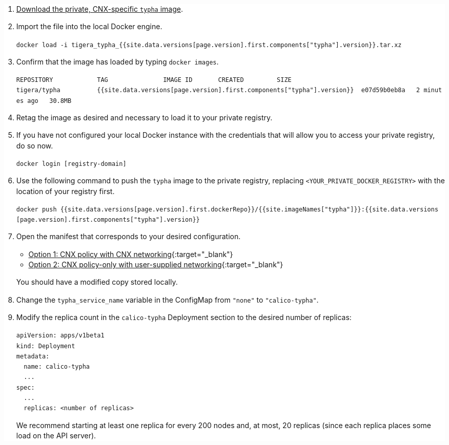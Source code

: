 1. [Download the private, CNX-specific `typha` image](/{{page.version}}/getting-started/#images).

1. Import the file into the local Docker engine.

   ```
   docker load -i tigera_typha_{{site.data.versions[page.version].first.components["typha"].version}}.tar.xz
   ```

1. Confirm that the image has loaded by typing `docker images`.

   ```
   REPOSITORY            TAG               IMAGE ID       CREATED         SIZE
   tigera/typha          {{site.data.versions[page.version].first.components["typha"].version}}  e07d59b0eb8a   2 minutes ago   30.8MB
   ```

1. Retag the image as desired and necessary to load it to your private registry.

1. If you have not configured your local Docker instance with the credentials that will
   allow you to access your private registry, do so now.

   ```
   docker login [registry-domain]
   ```

1. Use the following command to push the `typha` image to the private registry, replacing 
   `<YOUR_PRIVATE_DOCKER_REGISTRY>` with the location of your registry first.

   ```
   docker push {{site.data.versions[page.version].first.dockerRepo}}/{{site.imageNames["typha"]}}:{{site.data.versions[page.version].first.components["typha"].version}}
   ```
   
1. Open the manifest that corresponds to your desired configuration. 
     - [Option 1: CNX policy with CNX networking](../kubernetes-datastore/calico-networking/1.7/calico.yaml){:target="_blank"}
     - [Option 2: CNX policy-only with user-supplied networking](../kubernetes-datastore/policy-only/1.7/calico.yaml){:target="_blank"}
   
   You should have a modified copy stored locally.

1. Change the `typha_service_name` variable in the ConfigMap from `"none"` to `"calico-typha"`.

1. Modify the replica count in the `calico-typha` Deployment section to the desired number of replicas:
    
   ```
   apiVersion: apps/v1beta1
   kind: Deployment
   metadata:
     name: calico-typha
     ...
   spec:
     ...
     replicas: <number of replicas>
   ```
   
   We recommend starting at least one replica for every 200 nodes and, at most, 20 replicas (since each 
   replica places some load on the API server).
   